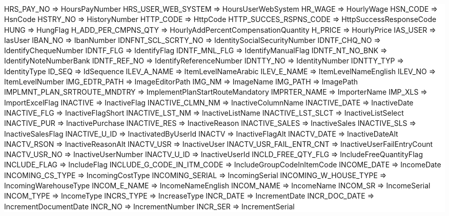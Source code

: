 HRS_PAY_NO                  => HoursPayNumber
HRS_USER_WEB_SYSTEM         => HoursUserWebSystem
HR_WAGE                     => HourlyWage
HSN_CODE                    => HsnCode
HSTRY_NO                    => HistoryNumber
HTTP_CODE                   => HttpCode
HTTP_SUCCES_RSPNS_CODE      => HttpSuccessResponseCode
HUNG                        => HungFlag
H_ADD_PER_CMPNS_QTY         => HourlyAddPercentCompensationQuantity
H_PRICE                     => HourlyPrice
IAS_USER                    => IasUser
IBAN_NO                     => IbanNumber
IDNFNT_SCL_SCRTY_NO         => IdentitySocialSecurityNumber
IDNTF_CHQ_NO                => IdentifyChequeNumber
IDNTF_FLG                   => IdentifyFlag
IDNTF_MNL_FLG               => IdentifyManualFlag
IDNTF_NT_NO_BNK             => IdentifyNoteNumberBank
IDNTF_REF_NO                => IdentifyReferenceNumber
IDNTTY_NO                   => IdentityNumber
IDNTTY_TYP                  => IdentityType
ID_SEQ                      => IdSequence
ILEV_A_NAME                 => ItemLevelNameArabic
ILEV_E_NAME                 => ItemLevelNameEnglish
ILEV_NO                     => ItemLevelNumber
IMG_EDTR_PATH               => ImageEditorPath
IMG_NM                      => ImageName
IMG_PATH                    => ImagePath
IMPLMNT_PLAN_SRTROUTE_MNDTRY => ImplementPlanStartRouteMandatory
IMPRTER_NAME                => ImporterName
IMP_XLS                     => ImportExcelFlag
INACTIVE                    => InactiveFlag
INACTIVE_CLMN_NM            => InactiveColumnName
INACTIVE_DATE               => InactiveDate
INACTIVE_FLG                => InactiveFlagShort
INACTIVE_LST_NM             => InactiveListName
INACTIVE_LST_SLCT           => InactiveListSelect
INACTIVE_PUR                => InactivePurchase
INACTIVE_RES                => InactiveReason
INACTIVE_SALES              => InactiveSales
INACTIVE_SLS                => InactiveSalesFlag
INACTIVE_U_ID               => InactivatedByUserId
INACTV                      => InactiveFlagAlt
INACTV_DATE                 => InactiveDateAlt
INACTV_RSON                 => InactiveReasonAlt
INACTV_USR                  => InactiveUser
INACTV_USR_FAIL_ENTR_CNT    => InactiveUserFailEntryCount
INACTV_USR_NO               => InactiveUserNumber
INACTV_U_ID                 => InactiveUserId
INCLD_FREE_QTY_FLG          => IncludeFreeQuantityFlag
INCLUDE_FLAG                => IncludeFlag
INCLUDE_G_CODE_IN_ITM_CODE  => IncludeGroupCodeInItemCode
INCOME_DATE                 => IncomeDate
INCOMING_CS_TYPE            => IncomingCostType
INCOMING_SERIAL             => IncomingSerial
INCOMING_W_HOUSE_TYPE       => IncomingWarehouseType
INCOM_E_NAME                => IncomeNameEnglish
INCOM_NAME                  => IncomeName
INCOM_SR                    => IncomeSerial
INCOM_TYPE                  => IncomeType
INCRS_TYPE                  => IncreaseType
INCR_DATE                   => IncrementDate
INCR_DOC_DATE               => IncrementDocumentDate
INCR_NO                     => IncrementNumber
INCR_SER                    => IncrementSerial